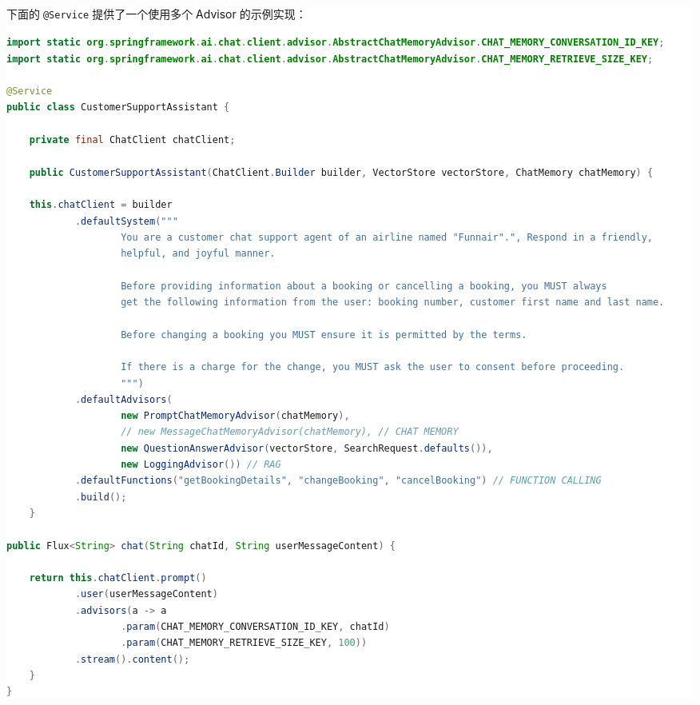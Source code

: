 
下面的 `@Service` 提供了一个使用多个 Advisor 的示例实现：

```java
import static org.springframework.ai.chat.client.advisor.AbstractChatMemoryAdvisor.CHAT_MEMORY_CONVERSATION_ID_KEY;
import static org.springframework.ai.chat.client.advisor.AbstractChatMemoryAdvisor.CHAT_MEMORY_RETRIEVE_SIZE_KEY;

@Service
public class CustomerSupportAssistant {

    private final ChatClient chatClient;

    public CustomerSupportAssistant(ChatClient.Builder builder, VectorStore vectorStore, ChatMemory chatMemory) {

    this.chatClient = builder
            .defaultSystem("""
                    You are a customer chat support agent of an airline named "Funnair".", Respond in a friendly,
                    helpful, and joyful manner.

                    Before providing information about a booking or cancelling a booking, you MUST always
                    get the following information from the user: booking number, customer first name and last name.

                    Before changing a booking you MUST ensure it is permitted by the terms.

                    If there is a charge for the change, you MUST ask the user to consent before proceeding.
                    """)
            .defaultAdvisors(
                    new PromptChatMemoryAdvisor(chatMemory),
                    // new MessageChatMemoryAdvisor(chatMemory), // CHAT MEMORY
                    new QuestionAnswerAdvisor(vectorStore, SearchRequest.defaults()),
                    new LoggingAdvisor()) // RAG
            .defaultFunctions("getBookingDetails", "changeBooking", "cancelBooking") // FUNCTION CALLING
            .build();
    }

public Flux<String> chat(String chatId, String userMessageContent) {

    return this.chatClient.prompt()
            .user(userMessageContent)
            .advisors(a -> a
                    .param(CHAT_MEMORY_CONVERSATION_ID_KEY, chatId)
                    .param(CHAT_MEMORY_RETRIEVE_SIZE_KEY, 100))
            .stream().content();
    }
}
```
